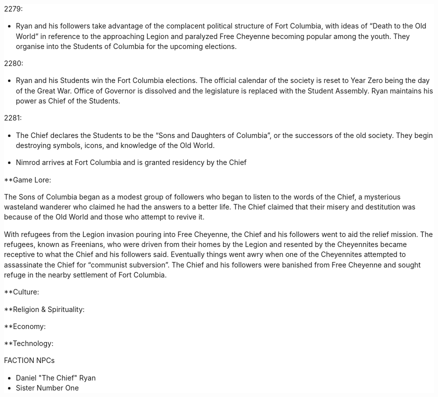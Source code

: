 2279:

- Ryan and his followers take advantage of the complacent political structure of Fort Columbia, with ideas of “Death to the Old World” in reference to the approaching Legion and paralyzed Free Cheyenne becoming popular among the youth. They organise into the Students of Columbia for the upcoming elections. 
    

  

2280:

- Ryan and his Students win the Fort Columbia elections. The official calendar of the society is reset to Year Zero being the day of the Great War. Office of Governor is dissolved and the legislature is replaced with the Student Assembly. Ryan maintains his power as Chief of the Students. 
    

  

2281:

- The Chief declares the Students to be the “Sons and Daughters of Columbia”, or the successors of the old society. They begin destroying symbols, icons, and knowledge of the Old World.  
    
- Nimrod arrives at Fort Columbia and is granted residency by the Chief
    

  
  
  

**Game Lore:

  

The Sons of Columbia began as a modest group of followers who began to listen to the words of the Chief, a mysterious wasteland wanderer who claimed he had the answers to a better life. The Chief claimed that their misery and destitution was because of the Old World and those who attempt to revive it. 

  

With refugees from the Legion invasion pouring into Free Cheyenne, the Chief and his followers went to aid the relief mission. The refugees, known as Freenians, who were driven from their homes by the Legion and resented by the Cheyennites became receptive to what the Chief and his followers said. Eventually things went awry when one of the Cheyennites attempted to assassinate the Chief for “communist subversion”. The Chief and his followers were banished from Free Cheyenne and sought refuge in the nearby settlement of Fort Columbia.

  
  
  
  
  

**Culture:

  

**Religion & Spirituality:

  

**Economy:

  

**Technology:

FACTION NPCs
- Daniel "The Chief" Ryan
- Sister Number One